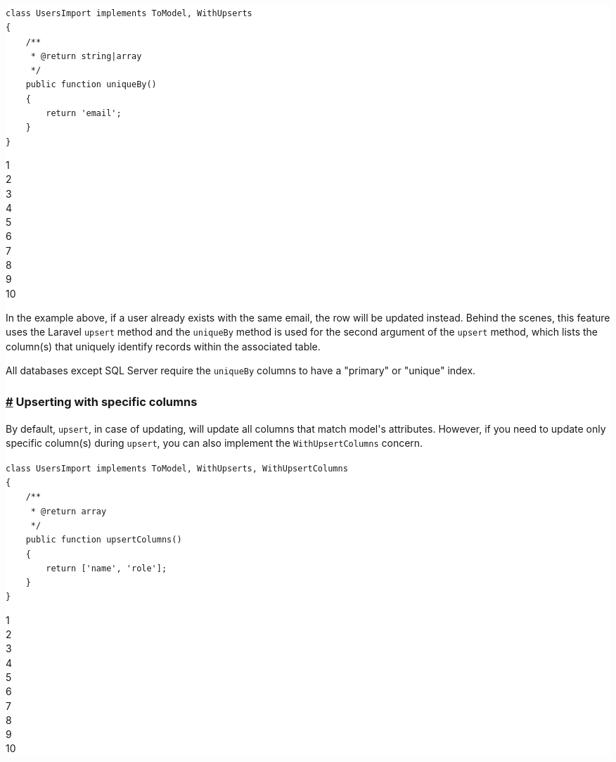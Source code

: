    class UsersImport implements ToModel, WithUpserts
    {
        /**
         * @return string|array
         */
        public function uniqueBy()
        {
            return 'email';
        }
    }
    

1  
2  
3  
4  
5  
6  
7  
8  
9  
10  

In the example above, if a user already exists with the same email, the row will be updated instead. Behind the scenes, this feature uses the Laravel `upsert` method and the `uniqueBy` method is used for the second argument of the `upsert` method, which lists the column(s) that uniquely identify records within the associated table.

All databases except SQL Server require the `uniqueBy` columns to have a "primary" or "unique" index.

### [#](#upserting-with-specific-columns) Upserting with specific columns

By default, `upsert`, in case of updating, will update all columns that match model's attributes. However, if you need to update only specific column(s) during `upsert`, you can also implement the `WithUpsertColumns` concern.

    class UsersImport implements ToModel, WithUpserts, WithUpsertColumns
    {
        /**
         * @return array
         */
        public function upsertColumns()
        {
            return ['name', 'role'];
        }
    }
    

1  
2  
3  
4  
5  
6  
7  
8  
9  
10  
